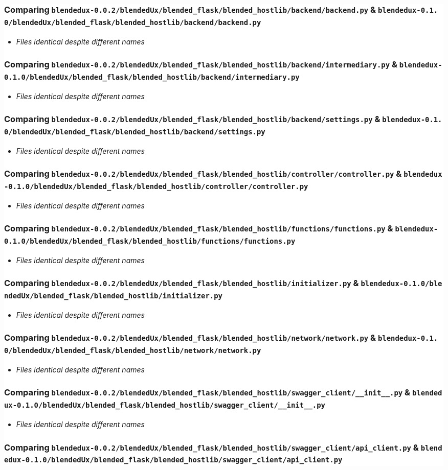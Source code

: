 ### Comparing `blendedux-0.0.2/blendedUx/blended_flask/blended_hostlib/backend/backend.py` & `blendedux-0.1.0/blendedUx/blended_flask/blended_hostlib/backend/backend.py`

 * *Files identical despite different names*

### Comparing `blendedux-0.0.2/blendedUx/blended_flask/blended_hostlib/backend/intermediary.py` & `blendedux-0.1.0/blendedUx/blended_flask/blended_hostlib/backend/intermediary.py`

 * *Files identical despite different names*

### Comparing `blendedux-0.0.2/blendedUx/blended_flask/blended_hostlib/backend/settings.py` & `blendedux-0.1.0/blendedUx/blended_flask/blended_hostlib/backend/settings.py`

 * *Files identical despite different names*

### Comparing `blendedux-0.0.2/blendedUx/blended_flask/blended_hostlib/controller/controller.py` & `blendedux-0.1.0/blendedUx/blended_flask/blended_hostlib/controller/controller.py`

 * *Files identical despite different names*

### Comparing `blendedux-0.0.2/blendedUx/blended_flask/blended_hostlib/functions/functions.py` & `blendedux-0.1.0/blendedUx/blended_flask/blended_hostlib/functions/functions.py`

 * *Files identical despite different names*

### Comparing `blendedux-0.0.2/blendedUx/blended_flask/blended_hostlib/initializer.py` & `blendedux-0.1.0/blendedUx/blended_flask/blended_hostlib/initializer.py`

 * *Files identical despite different names*

### Comparing `blendedux-0.0.2/blendedUx/blended_flask/blended_hostlib/network/network.py` & `blendedux-0.1.0/blendedUx/blended_flask/blended_hostlib/network/network.py`

 * *Files identical despite different names*

### Comparing `blendedux-0.0.2/blendedUx/blended_flask/blended_hostlib/swagger_client/__init__.py` & `blendedux-0.1.0/blendedUx/blended_flask/blended_hostlib/swagger_client/__init__.py`

 * *Files identical despite different names*

### Comparing `blendedux-0.0.2/blendedUx/blended_flask/blended_hostlib/swagger_client/api_client.py` & `blendedux-0.1.0/blendedUx/blended_flask/blended_hostlib/swagger_client/api_client.py`
